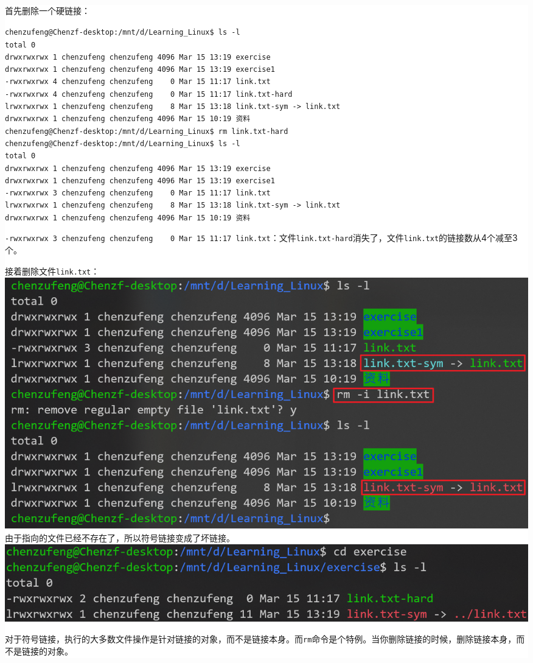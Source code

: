 首先删除一个硬链接：
```{.line-numbers highlight=14}
chenzufeng@Chenzf-desktop:/mnt/d/Learning_Linux$ ls -l
total 0
drwxrwxrwx 1 chenzufeng chenzufeng 4096 Mar 15 13:19 exercise
drwxrwxrwx 1 chenzufeng chenzufeng 4096 Mar 15 13:19 exercise1
-rwxrwxrwx 4 chenzufeng chenzufeng    0 Mar 15 11:17 link.txt
-rwxrwxrwx 4 chenzufeng chenzufeng    0 Mar 15 11:17 link.txt-hard
lrwxrwxrwx 1 chenzufeng chenzufeng    8 Mar 15 13:18 link.txt-sym -> link.txt
drwxrwxrwx 1 chenzufeng chenzufeng 4096 Mar 15 10:19 资料
chenzufeng@Chenzf-desktop:/mnt/d/Learning_Linux$ rm link.txt-hard
chenzufeng@Chenzf-desktop:/mnt/d/Learning_Linux$ ls -l
total 0
drwxrwxrwx 1 chenzufeng chenzufeng 4096 Mar 15 13:19 exercise
drwxrwxrwx 1 chenzufeng chenzufeng 4096 Mar 15 13:19 exercise1
-rwxrwxrwx 3 chenzufeng chenzufeng    0 Mar 15 11:17 link.txt
lrwxrwxrwx 1 chenzufeng chenzufeng    8 Mar 15 13:18 link.txt-sym -> link.txt
drwxrwxrwx 1 chenzufeng chenzufeng 4096 Mar 15 10:19 资料
```
`-rwxrwxrwx 3 chenzufeng chenzufeng    0 Mar 15 11:17 link.txt`：文件`link.txt-hard`消失了，文件`link.txt`的链接数从4个减至3个。

接着删除文件`link.txt`：
<img src=LinuxImages/坏链接.png>
由于指向的文件已经不存在了，所以符号链接变成了坏链接。
<img src=LinuxImages/坏链接1.png>

对于符号链接，执行的大多数文件操作是针对链接的对象，而不是链接本身。而`rm`命令是个特例。当你删除链接的时候，删除链接本身，而不是链接的对象。